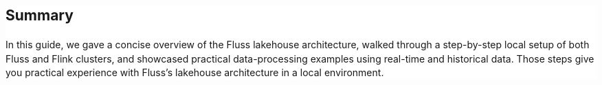 ## Summary


In this guide, we gave a concise overview of the Fluss lakehouse architecture, walked through a step-by-step local setup of both Fluss and Flink clusters, and showcased practical data-processing examples using real-time and historical data. Those steps give you practical experience with Fluss’s lakehouse architecture in a local environment.